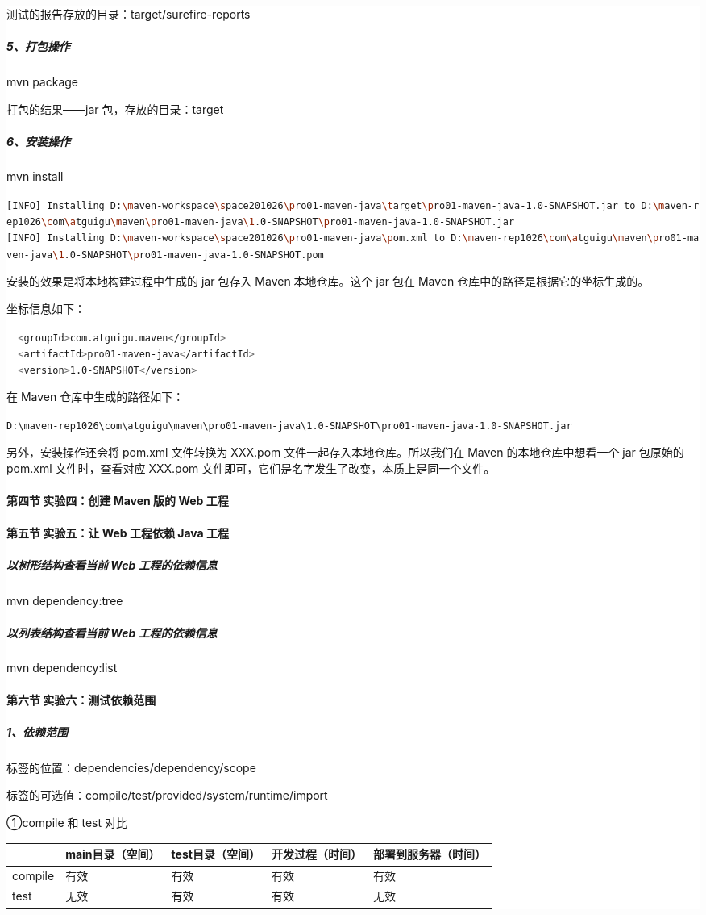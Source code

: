 测试的报告存放的目录：target/surefire-reports

##### 5、打包操作
mvn package

打包的结果——jar 包，存放的目录：target

##### 6、安装操作
mvn install

```sh
[INFO] Installing D:\maven-workspace\space201026\pro01-maven-java\target\pro01-maven-java-1.0-SNAPSHOT.jar to D:\maven-rep1026\com\atguigu\maven\pro01-maven-java\1.0-SNAPSHOT\pro01-maven-java-1.0-SNAPSHOT.jar
[INFO] Installing D:\maven-workspace\space201026\pro01-maven-java\pom.xml to D:\maven-rep1026\com\atguigu\maven\pro01-maven-java\1.0-SNAPSHOT\pro01-maven-java-1.0-SNAPSHOT.pom
```

安装的效果是将本地构建过程中生成的 jar 包存入 Maven 本地仓库。这个 jar 包在 Maven 仓库中的路径是根据它的坐标生成的。

坐标信息如下：

```sh
  <groupId>com.atguigu.maven</groupId>
  <artifactId>pro01-maven-java</artifactId>
  <version>1.0-SNAPSHOT</version>
 ```
在 Maven 仓库中生成的路径如下：

```sh
D:\maven-rep1026\com\atguigu\maven\pro01-maven-java\1.0-SNAPSHOT\pro01-maven-java-1.0-SNAPSHOT.jar
```

另外，安装操作还会将 pom.xml 文件转换为 XXX.pom 文件一起存入本地仓库。所以我们在 Maven 的本地仓库中想看一个 jar 包原始的 pom.xml 文件时，查看对应 XXX.pom 文件即可，它们是名字发生了改变，本质上是同一个文件。

#### 第四节 实验四：创建 Maven 版的 Web 工程

#### 第五节 实验五：让 Web 工程依赖 Java 工程


##### 以树形结构查看当前 Web 工程的依赖信息

mvn dependency:tree

##### 以列表结构查看当前 Web 工程的依赖信息

mvn dependency:list

#### 第六节 实验六：测试依赖范围

##### 1、依赖范围
标签的位置：dependencies/dependency/scope

标签的可选值：compile/test/provided/system/runtime/import

①compile 和 test 对比

|  | main目录（空间） | test目录（空间） | 开发过程（时间） | 部署到服务器（时间） |
|:------ |:------  | :------ |  :------|:------  |
| compile | 有效 | 有效 | 有效 | 有效 |
|  test | 无效 | 有效 | 有效 | 无效 |
			